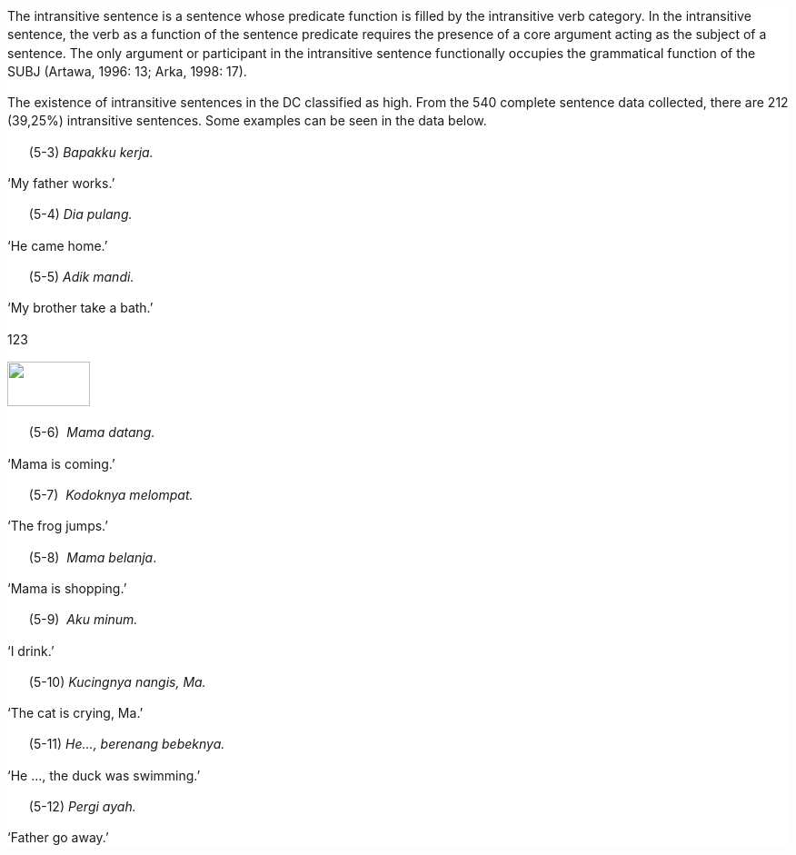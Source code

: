 <p><span class="font4">The intransitive sentence is a sentence whose predicate function is filled by the intransitive verb category. In the intransitive sentence, the verb as a function of the sentence predicate requires the presence of a core argument acting as the subject of a sentence. The only argument or participant in the intransitive sentence functionally occupies the grammatical function of the SUBJ (Artawa, 1996: 13; Arka, 1998: 17).</span></p>
<p><span class="font4">The existence of intransitive sentences in the DC classified as high. From the 540 complete sentence data collected, there are 212 (39,25%) intransitive sentences. Some examples can be seen in the data below.</span></p>
<ul style="list-style:none;"><li>
<p><span class="font4">(5-3) </span><span class="font4" style="font-style:italic;">Bapakku kerja.</span></p></li></ul>
<p><span class="font4">‘My father works.’</span></p>
<ul style="list-style:none;"><li>
<p><span class="font4">(5-4) </span><span class="font4" style="font-style:italic;">Dia pulang.</span></p></li></ul>
<p><span class="font4">‘He came home.’</span></p>
<ul style="list-style:none;"><li>
<p><span class="font4">(5-5) </span><span class="font4" style="font-style:italic;">Adik mandi.</span></p></li></ul>
<p><span class="font4">‘My brother take a bath.’</span></p>
<p><span class="font5">123</span></p><img src="https://jurnal.harianregional.com/media/40701-5.png" alt="" style="width:68pt;height:37pt;">
<ul style="list-style:none;"><li>
<p><span class="font4">(5-6) &nbsp;</span><span class="font4" style="font-style:italic;">Mama datang.</span></p></li></ul>
<p><span class="font4">‘Mama is coming.’</span></p>
<ul style="list-style:none;"><li>
<p><span class="font4">(5-7) &nbsp;</span><span class="font4" style="font-style:italic;">Kodoknya melompat.</span></p></li></ul>
<p><span class="font4">‘The frog jumps.’</span></p>
<ul style="list-style:none;"><li>
<p><span class="font4">(5-8) &nbsp;</span><span class="font4" style="font-style:italic;">Mama belanja</span><span class="font4">.</span></p></li></ul>
<p><span class="font4">‘Mama is shopping.’</span></p>
<ul style="list-style:none;"><li>
<p><span class="font4">(5-9) &nbsp;</span><span class="font4" style="font-style:italic;">Aku minum.</span></p></li></ul>
<p><span class="font4">‘I drink.’</span></p>
<ul style="list-style:none;"><li>
<p><span class="font4">(5-10) </span><span class="font4" style="font-style:italic;">Kucingnya nangis, Ma.</span></p></li></ul>
<p><span class="font4">‘The cat is crying, Ma.’</span></p>
<ul style="list-style:none;"><li>
<p><span class="font4">(5-11) </span><span class="font4" style="font-style:italic;">He..., berenang bebeknya.</span></p></li></ul>
<p><span class="font4">‘He ..., the duck was swimming.’</span></p>
<ul style="list-style:none;"><li>
<p><span class="font4">(5-12) </span><span class="font4" style="font-style:italic;">Pergi ayah.</span></p></li></ul>
<p><span class="font4">‘Father go away.’</span></p>